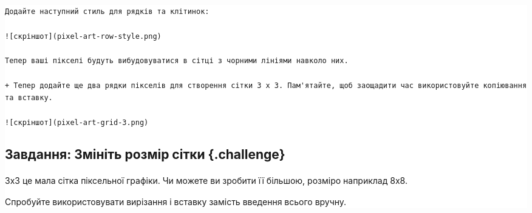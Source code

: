     Додайте наступний стиль для рядків та клітинок:
    
    ![скріншот](pixel-art-row-style.png)
    
    Тепер ваші пікселі будуть вибудовуватися в сітці з чорними лініями навколо них.
    
    + Тепер додайте ще два рядки пікселів для створення сітки 3 x 3. Пам'ятайте, щоб заощадити час використовуйте копіювання та вставку. 
    
    ![скріншот](pixel-art-grid-3.png)

## Завдання: Змініть розмір сітки {.challenge}

3x3 це мала сітка піксельної графіки. Чи можете ви зробити її більшою, розміро наприклад 8x8.

Спробуйте використовувати вирізання і вставку замість введення всього вручну.
